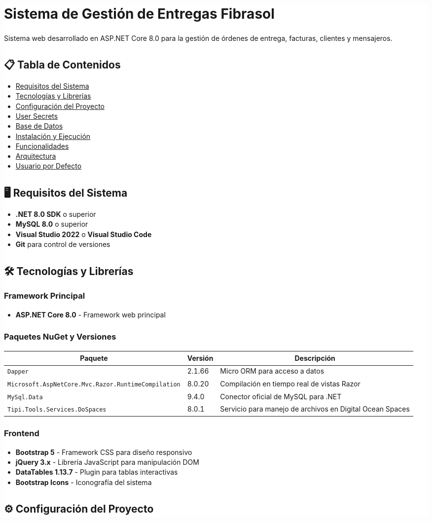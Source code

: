 # Sistema de Gestión de Entregas Fibrasol

Sistema web desarrollado en ASP.NET Core 8.0 para la gestión de órdenes de entrega, facturas, clientes y mensajeros.

## 📋 Tabla de Contenidos
- [Requisitos del Sistema](#requisitos-del-sistema)
- [Tecnologías y Librerías](#tecnologías-y-librerías)
- [Configuración del Proyecto](#configuración-del-proyecto)
- [User Secrets](#user-secrets)
- [Base de Datos](#base-de-datos)
- [Instalación y Ejecución](#instalación-y-ejecución)
- [Funcionalidades](#funcionalidades)
- [Arquitectura](#arquitectura)
- [Usuario por Defecto](#usuario-por-defecto)

## 🖥️ Requisitos del Sistema

- **.NET 8.0 SDK** o superior
- **MySQL 8.0** o superior
- **Visual Studio 2022** o **Visual Studio Code**
- **Git** para control de versiones

## 🛠️ Tecnologías y Librerías

### Framework Principal
- **ASP.NET Core 8.0** - Framework web principal

### Paquetes NuGet y Versiones

| Paquete | Versión | Descripción |
|---------|---------|-------------|
| `Dapper` | 2.1.66 | Micro ORM para acceso a datos |
| `Microsoft.AspNetCore.Mvc.Razor.RuntimeCompilation` | 8.0.20 | Compilación en tiempo real de vistas Razor |
| `MySql.Data` | 9.4.0 | Conector oficial de MySQL para .NET |
| `Tipi.Tools.Services.DoSpaces` | 8.0.1 | Servicio para manejo de archivos en Digital Ocean Spaces |

### Frontend
- **Bootstrap 5** - Framework CSS para diseño responsivo
- **jQuery 3.x** - Librería JavaScript para manipulación DOM
- **DataTables 1.13.7** - Plugin para tablas interactivas
- **Bootstrap Icons** - Iconografía del sistema

## ⚙️ Configuración del Proyecto
